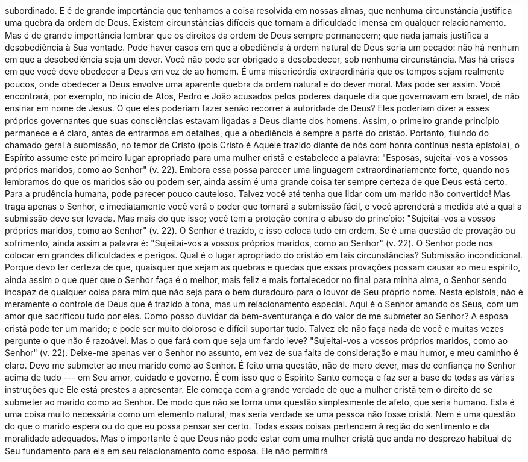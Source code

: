 subordinado. E é de grande importância que tenhamos a coisa resolvida em
nossas almas, que nenhuma circunstância justifica uma quebra da ordem de
Deus. Existem circunstâncias difíceis que tornam a dificuldade imensa em
qualquer relacionamento. Mas é de grande importância lembrar que os
direitos da ordem de Deus sempre permanecem; que nada jamais justifica a
desobediência à Sua vontade. Pode haver casos em que a obediência à
ordem natural de Deus seria um pecado: não há nenhum em que a
desobediência seja um dever. Você não pode ser obrigado a desobedecer,
sob nenhuma circunstância. Mas há crises em que você deve obedecer a
Deus em vez de ao homem. É uma misericórdia extraordinária que os tempos
sejam realmente poucos, onde obedecer a Deus envolve uma aparente quebra
da ordem natural e do dever moral. Mas pode ser assim. Você encontrará,
por exemplo, no início de Atos, Pedro e João acusados pelos poderes
daquele dia que governavam em Israel, de não ensinar em nome de Jesus. O
que eles poderiam fazer senão recorrer à autoridade de Deus? Eles
poderiam dizer a esses próprios governantes que suas consciências
estavam ligadas a Deus diante dos homens. Assim, o primeiro grande
princípio permanece e é claro, antes de entrarmos em detalhes, que a
obediência é sempre a parte do cristão. Portanto, fluindo do chamado
geral à submissão, no temor de Cristo (pois Cristo é Aquele trazido
diante de nós com honra contínua nesta epístola), o Espírito assume este
primeiro lugar apropriado para uma mulher cristã e estabelece a palavra:
\"Esposas, sujeitai-vos a vossos próprios maridos, como ao Senhor\" (v.
22). Embora essa possa parecer uma linguagem extraordinariamente forte,
quando nos lembramos do que os maridos são ou podem ser, ainda assim é
uma grande coisa ter sempre certeza de que Deus está certo. Para a
prudência humana, pode parecer pouco cauteloso. Talvez você até tenha
que lidar com um marido não convertido! Mas traga apenas o Senhor, e
imediatamente você verá o poder que tornará a submissão fácil, e você
aprenderá a medida até a qual a submissão deve ser levada. Mas mais do
que isso; você tem a proteção contra o abuso do princípio:
\"Sujeitai-vos a vossos próprios maridos, como ao Senhor\" (v. 22). O
Senhor é trazido, e isso coloca tudo em ordem. Se é uma questão de
provação ou sofrimento, ainda assim a palavra é: \"Sujeitai-vos a vossos
próprios maridos, como ao Senhor\" (v. 22). O Senhor pode nos colocar em
grandes dificuldades e perigos. Qual é o lugar apropriado do cristão em
tais circunstâncias? Submissão incondicional. Porque devo ter certeza de
que, quaisquer que sejam as quebras e quedas que essas provações possam
causar ao meu espírito, ainda assim o que quer que o Senhor faça é o
melhor, mais feliz e mais fortalecedor no final para minha alma, o
Senhor sendo incapaz de qualquer coisa para mim que não seja para o bem
duradouro para o louvor de Seu próprio nome. Nesta epístola, não é
meramente o controle de Deus que é trazido à tona, mas um relacionamento
especial. Aqui é o Senhor amando os Seus, com um amor que sacrificou
tudo por eles. Como posso duvidar da bem-aventurança e do valor de me
submeter ao Senhor? A esposa cristã pode ter um marido; e pode ser muito
doloroso e difícil suportar tudo. Talvez ele não faça nada de você e
muitas vezes pergunte o que não é razoável. Mas o que fará com que seja
um fardo leve? \"Sujeitai-vos a vossos próprios maridos, como ao
Senhor\" (v. 22). Deixe-me apenas ver o Senhor no assunto, em vez de sua
falta de consideração e mau humor, e meu caminho é claro. Devo me
submeter ao meu marido como ao Senhor. É feito uma questão, não de mero
dever, mas de confiança no Senhor acima de tudo --- em Seu amor, cuidado
e governo. É com isso que o Espírito Santo começa e faz ser a base de
todas as várias instruções que Ele está prestes a apresentar. Ele começa
com a grande verdade de que a mulher cristã tem o direito de se submeter
ao marido como ao Senhor. De modo que não se torna uma questão
simplesmente de afeto, que seria humano. Esta é uma coisa muito
necessária como um elemento natural, mas seria verdade se uma pessoa não
fosse cristã. Nem é uma questão do que o marido espera ou do que eu
possa pensar ser certo. Todas essas coisas pertencem à região do
sentimento e da moralidade adequados. Mas o importante é que Deus não
pode estar com uma mulher cristã que anda no desprezo habitual de Seu
fundamento para ela em seu relacionamento como esposa. Ele não permitirá
